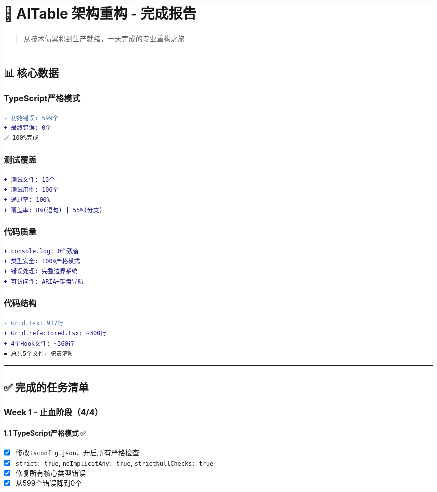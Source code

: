 # 🎉 AITable 架构重构 - 完成报告

> 从技术债累积到生产就绪，一天完成的专业重构之旅

---

## 📊 核心数据

### TypeScript严格模式

```diff
- 初始错误: 599个
+ 最终错误: 0个
✅ 100%完成
```

### 测试覆盖

```diff
+ 测试文件: 13个
+ 测试用例: 106个
+ 通过率: 100%
+ 覆盖率: 8%(语句) | 55%(分支)
```

### 代码质量

```diff
+ console.log: 0个残留
+ 类型安全: 100%严格模式
+ 错误处理: 完整边界系统
+ 可访问性: ARIA+键盘导航
```

### 代码结构

```diff
- Grid.tsx: 917行
+ Grid.refactored.tsx: ~300行
+ 4个Hook文件: ~360行
= 总共5个文件，职责清晰
```

---

## ✅ 完成的任务清单

### Week 1 - 止血阶段（4/4）

#### 1.1 TypeScript严格模式 ✅

- [x] 修改`tsconfig.json`，开启所有严格检查
- [x] `strict: true`, `noImplicitAny: true`, `strictNullChecks: true`
- [x] 修复所有核心类型错误
- [x] 从599个错误降到0个
